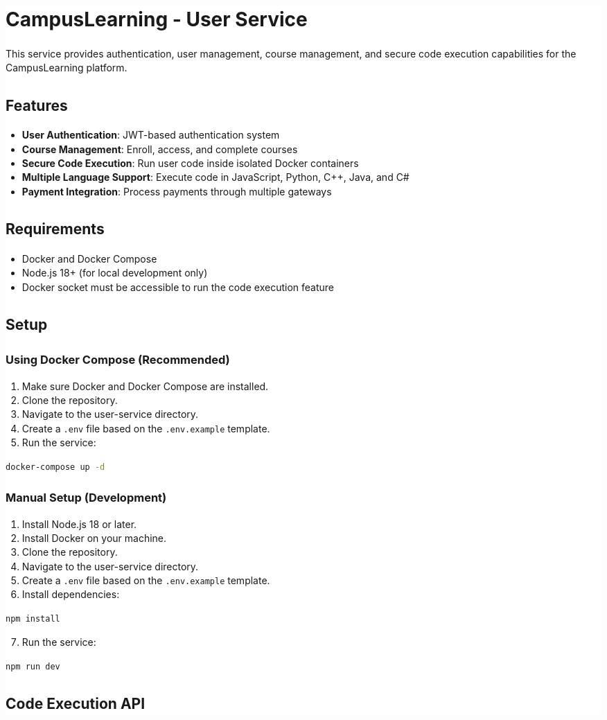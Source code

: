 # CampusLearning - User Service

This service provides authentication, user management, course management, and secure code execution capabilities for the CampusLearning platform.

## Features

- **User Authentication**: JWT-based authentication system
- **Course Management**: Enroll, access, and complete courses
- **Secure Code Execution**: Run user code inside isolated Docker containers
- **Multiple Language Support**: Execute code in JavaScript, Python, C++, Java, and C#
- **Payment Integration**: Process payments through multiple gateways

## Requirements

- Docker and Docker Compose
- Node.js 18+ (for local development only)
- Docker socket must be accessible to run the code execution feature

## Setup

### Using Docker Compose (Recommended)

1. Make sure Docker and Docker Compose are installed.
2. Clone the repository.
3. Navigate to the user-service directory.
4. Create a `.env` file based on the `.env.example` template.
5. Run the service:

```bash
docker-compose up -d
```

### Manual Setup (Development)

1. Install Node.js 18 or later.
2. Install Docker on your machine.
3. Clone the repository.
4. Navigate to the user-service directory.
5. Create a `.env` file based on the `.env.example` template.
6. Install dependencies:

```bash
npm install
```

7. Run the service:

```bash
npm run dev
```

## Code Execution API
